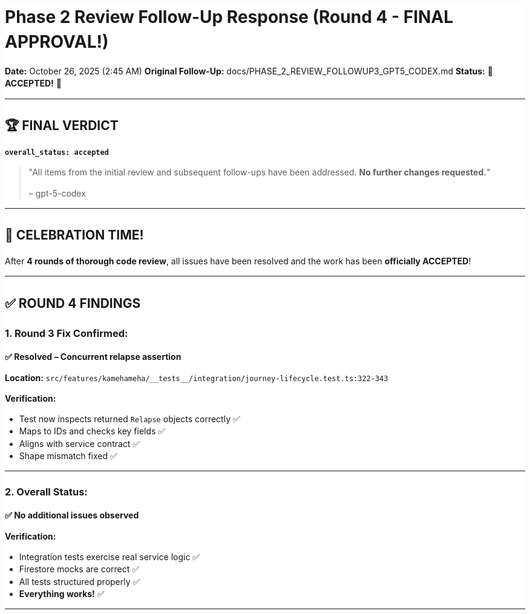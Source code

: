 # Phase 2 Review Follow-Up Response (Round 4 - FINAL APPROVAL!)

**Date:** October 26, 2025 (2:45 AM)
**Original Follow-Up:** docs/PHASE_2_REVIEW_FOLLOWUP3_GPT5_CODEX.md
**Status:** 🎉 **ACCEPTED!** 🎉

---

## 🏆 **FINAL VERDICT**

**`overall_status: accepted`**

> "All items from the initial review and subsequent follow-ups have been addressed. **No further changes requested.**"
> 
> – gpt-5-codex

---

## 🎊 **CELEBRATION TIME!**

After **4 rounds of thorough code review**, all issues have been resolved and the work has been **officially ACCEPTED**!

---

## ✅ **ROUND 4 FINDINGS**

### **1. Round 3 Fix Confirmed:**
**✅ Resolved – Concurrent relapse assertion**

**Location:** `src/features/kamehameha/__tests__/integration/journey-lifecycle.test.ts:322-343`

**Verification:**
- Test now inspects returned `Relapse` objects correctly ✅
- Maps to IDs and checks key fields ✅
- Aligns with service contract ✅
- Shape mismatch fixed ✅

---

### **2. Overall Status:**
**✅ No additional issues observed**

**Verification:**
- Integration tests exercise real service logic ✅
- Firestore mocks are correct ✅
- All tests structured properly ✅
- **Everything works!** ✅

---
